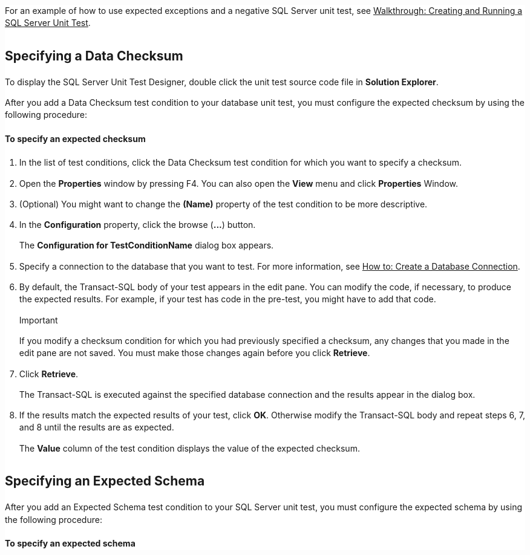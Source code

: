 For an example of how to use expected exceptions and a negative SQL Server unit test, see [Walkthrough: Creating and Running a SQL Server Unit Test](../ssdt/walkthrough-creating-and-running-a-sql-server-unit-test.md).  
  
## <a name="SpecifyDataChecksum"></a>Specifying a Data Checksum  
To display the SQL Server Unit Test Designer, double click the unit test source code file in **Solution Explorer**.  
  
After you add a Data Checksum test condition to your database unit test, you must configure the expected checksum by using the following procedure:  
  
#### To specify an expected checksum  
  
1.  In the list of test conditions, click the Data Checksum test condition for which you want to specify a checksum.  
  
2.  Open the **Properties** window by pressing F4. You can also open the **View** menu and click **Properties** Window.  
  
3.  (Optional) You might want to change the **(Name)** property of the test condition to be more descriptive.  
  
4.  In the **Configuration** property, click the browse (**...**) button.  
  
    The **Configuration for TestConditionName** dialog box appears.  
  
5.  Specify a connection to the database that you want to test. For more information, see [How to: Create a Database Connection](https://msdn.microsoft.com/library/aa833420(VS.100).aspx).  
  
6.  By default, the Transact\-SQL body of your test appears in the edit pane. You can modify the code, if necessary, to produce the expected results. For example, if your test has code in the pre-test, you might have to add that code.  
  
    > [!IMPORTANT]  
    > If you modify a checksum condition for which you had previously specified a checksum, any changes that you made in the edit pane are not saved. You must make those changes again before you click **Retrieve**.  
  
7.  Click **Retrieve**.  
  
    The Transact\-SQL is executed against the specified database connection and the results appear in the dialog box.  
  
8.  If the results match the expected results of your test, click **OK**. Otherwise modify the Transact\-SQL body and repeat steps 6, 7, and 8 until the results are as expected.  
  
    The **Value** column of the test condition displays the value of the expected checksum.  
  
## <a name="SpecifyExpectedSchema"></a>Specifying an Expected Schema  
After you add an Expected Schema test condition to your SQL Server unit test, you must configure the expected schema by using the following procedure:  
  
#### To specify an expected schema  
  